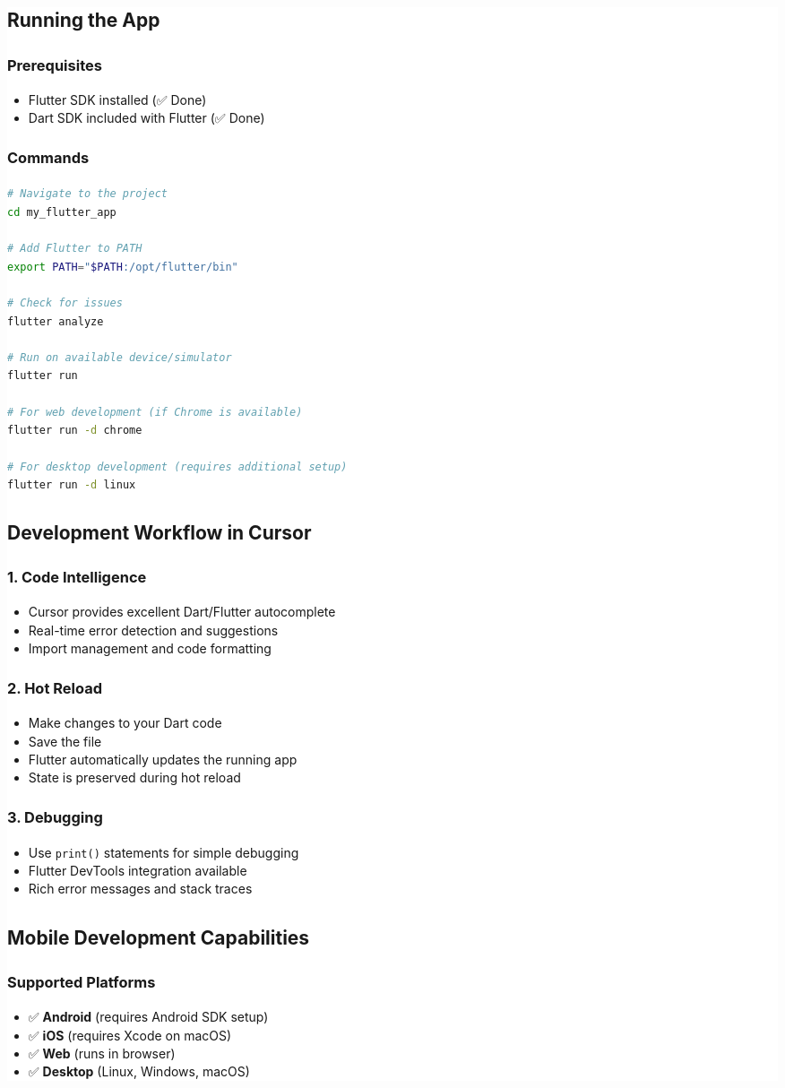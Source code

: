 ## Running the App

### Prerequisites
- Flutter SDK installed (✅ Done)
- Dart SDK included with Flutter (✅ Done)

### Commands
```bash
# Navigate to the project
cd my_flutter_app

# Add Flutter to PATH
export PATH="$PATH:/opt/flutter/bin"

# Check for issues
flutter analyze

# Run on available device/simulator
flutter run

# For web development (if Chrome is available)
flutter run -d chrome

# For desktop development (requires additional setup)
flutter run -d linux
```

## Development Workflow in Cursor

### 1. **Code Intelligence**
- Cursor provides excellent Dart/Flutter autocomplete
- Real-time error detection and suggestions
- Import management and code formatting

### 2. **Hot Reload**
- Make changes to your Dart code
- Save the file
- Flutter automatically updates the running app
- State is preserved during hot reload

### 3. **Debugging**
- Use `print()` statements for simple debugging
- Flutter DevTools integration available
- Rich error messages and stack traces

## Mobile Development Capabilities

### Supported Platforms
- ✅ **Android** (requires Android SDK setup)
- ✅ **iOS** (requires Xcode on macOS)
- ✅ **Web** (runs in browser)
- ✅ **Desktop** (Linux, Windows, macOS)
